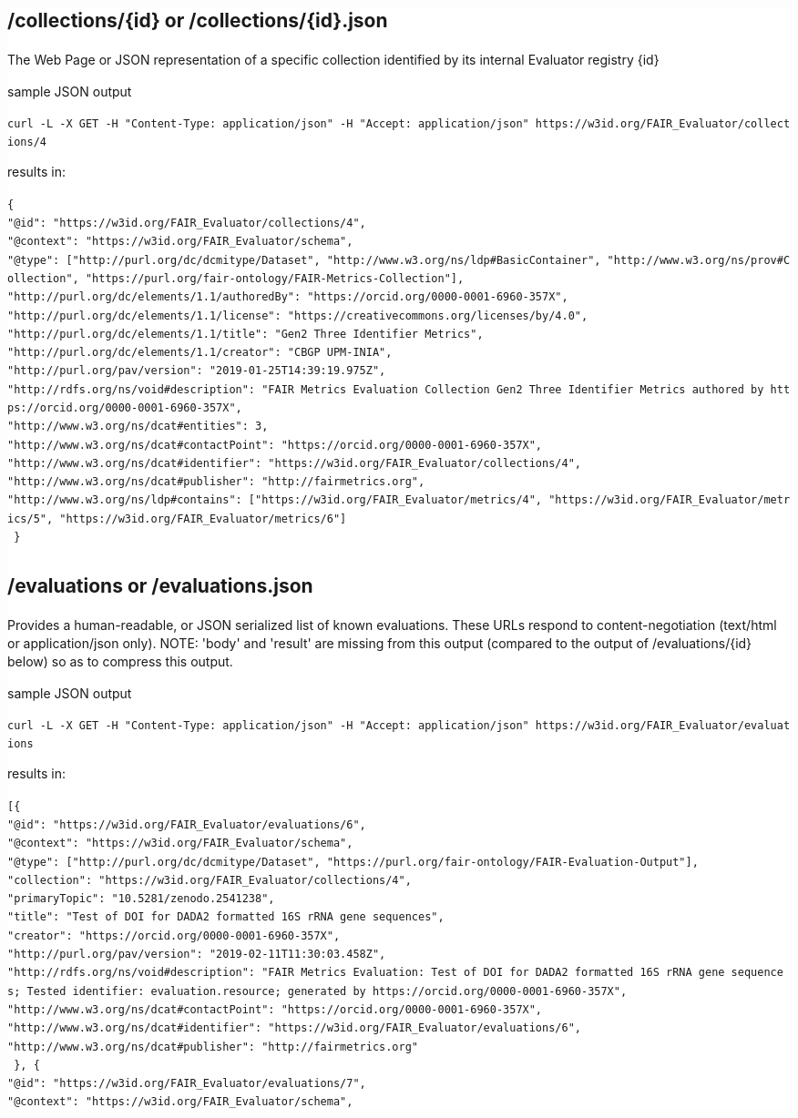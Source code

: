 ##  <a name="getcollection"> /collections/{id}  or  /collections/{id}.json

The Web Page or JSON representation of a specific collection identified by its internal Evaluator registry {id}

sample JSON output

    curl -L -X GET -H "Content-Type: application/json" -H "Accept: application/json" https://w3id.org/FAIR_Evaluator/collections/4

results in:

    {
	"@id": "https://w3id.org/FAIR_Evaluator/collections/4",
	"@context": "https://w3id.org/FAIR_Evaluator/schema",
	"@type": ["http://purl.org/dc/dcmitype/Dataset", "http://www.w3.org/ns/ldp#BasicContainer", "http://www.w3.org/ns/prov#Collection", "https://purl.org/fair-ontology/FAIR-Metrics-Collection"],
	"http://purl.org/dc/elements/1.1/authoredBy": "https://orcid.org/0000-0001-6960-357X",
	"http://purl.org/dc/elements/1.1/license": "https://creativecommons.org/licenses/by/4.0",
	"http://purl.org/dc/elements/1.1/title": "Gen2 Three Identifier Metrics",
	"http://purl.org/dc/elements/1.1/creator": "CBGP UPM-INIA",
	"http://purl.org/pav/version": "2019-01-25T14:39:19.975Z",
	"http://rdfs.org/ns/void#description": "FAIR Metrics Evaluation Collection Gen2 Three Identifier Metrics authored by https://orcid.org/0000-0001-6960-357X",
	"http://www.w3.org/ns/dcat#entities": 3,
	"http://www.w3.org/ns/dcat#contactPoint": "https://orcid.org/0000-0001-6960-357X",
	"http://www.w3.org/ns/dcat#identifier": "https://w3id.org/FAIR_Evaluator/collections/4",
	"http://www.w3.org/ns/dcat#publisher": "http://fairmetrics.org",
	"http://www.w3.org/ns/ldp#contains": ["https://w3id.org/FAIR_Evaluator/metrics/4", "https://w3id.org/FAIR_Evaluator/metrics/5", "https://w3id.org/FAIR_Evaluator/metrics/6"]
     }


##  <a name="getevaluations"> /evaluations  or  /evaluations.json

Provides a human-readable, or JSON serialized list of known evaluations.  These URLs respond to content-negotiation (text/html or application/json only). NOTE:  'body' and 'result' are missing from this output (compared to the output of /evaluations/{id} below) so as to compress this output.

sample JSON output

    curl -L -X GET -H "Content-Type: application/json" -H "Accept: application/json" https://w3id.org/FAIR_Evaluator/evaluations

results in:

    [{
	"@id": "https://w3id.org/FAIR_Evaluator/evaluations/6",
	"@context": "https://w3id.org/FAIR_Evaluator/schema",
	"@type": ["http://purl.org/dc/dcmitype/Dataset", "https://purl.org/fair-ontology/FAIR-Evaluation-Output"],
	"collection": "https://w3id.org/FAIR_Evaluator/collections/4",
	"primaryTopic": "10.5281/zenodo.2541238",
	"title": "Test of DOI for DADA2 formatted 16S rRNA gene sequences",
	"creator": "https://orcid.org/0000-0001-6960-357X",
	"http://purl.org/pav/version": "2019-02-11T11:30:03.458Z",
	"http://rdfs.org/ns/void#description": "FAIR Metrics Evaluation: Test of DOI for DADA2 formatted 16S rRNA gene sequences; Tested identifier: evaluation.resource; generated by https://orcid.org/0000-0001-6960-357X",
	"http://www.w3.org/ns/dcat#contactPoint": "https://orcid.org/0000-0001-6960-357X",
	"http://www.w3.org/ns/dcat#identifier": "https://w3id.org/FAIR_Evaluator/evaluations/6",
	"http://www.w3.org/ns/dcat#publisher": "http://fairmetrics.org"
     }, {
	"@id": "https://w3id.org/FAIR_Evaluator/evaluations/7",
	"@context": "https://w3id.org/FAIR_Evaluator/schema",